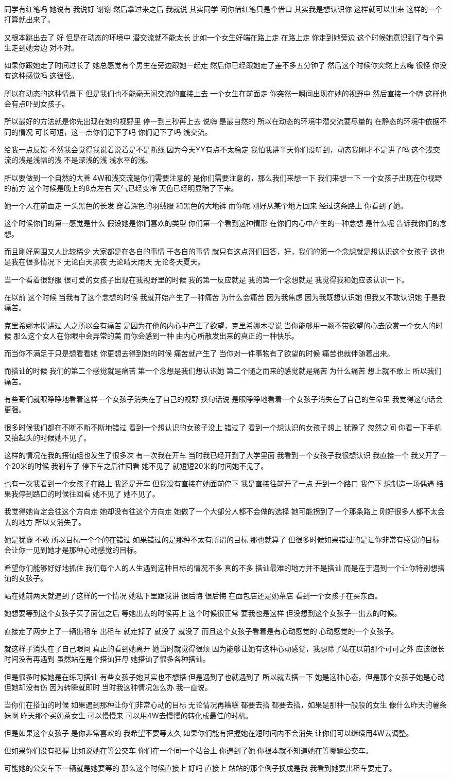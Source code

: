 同学有红笔吗 她说有 我说好 谢谢 然后拿过来之后 我就说 其实同学 问你借红笔只是个借口 其实我是想认识你 这样就可以出来 这样的一个打算就出来了。

又根本跳出去了 好 但是在动态的环境中 潜交流就不能太长 比如一个女生好端在路上走 在路上走 你走到她旁边 这个时候她意识到了有个男生走到她旁边 对不对。

如果你跟她走了时间过长了 她总感觉有个男生在旁边跟她一起走 然后你已经跟她走了差不多五分钟了 然后这个时候你突然上去嗨 很怪 你没有这种感觉吗 这很怪。

所以在动态的这种情景下 但是我们也不能毫无闲交流的直接上去 一个女生在前面走 你突然一瞬间出现在她的视野中 然后直接一个嗨 这样也会有点吓到女孩子。

所以最好的方法就是你先出现在她的视野里 停一到三秒再上去 说嗨 是最自然的 所以在动态的环境中潜交流要尽量的 在静态的环境中依据不同的情况 可长可短，这一点你们记下了吗 你们记下了吗 浅交流。

给我一点反馈 不然我会觉得我说着说着是不是断线 因为今天YY有点不太稳定 我怕我讲半天你们没听到，动态我刚才不是讲了吗 这个浅交流的浅是浅幅的浅 不是深浅的浅 浅水平的浅。

所以要做到一个自然的大善 4W和浅交流是你们需要注意的 是你们需要注意的，那么我们来想一下 我们来想一下 一个女孩子出现在你视野的前方 这个时候是晚上的8点左右 天气已经变冷 天色已经明显暗了下来。

她一个人在前面走 一头黑色的长发 穿着深色的羽绒服 和黑色的大地裤 而你呢 刚好从某个地方回来 经过这条路上 你看到了她。

这个时候你们的第一感觉是什么 假设她是你们喜欢的类型 你们第一个看到这种情形 在你们内心中产生的一种念想 是什么呢 告诉我你们的念想。

而且刚好周围又人比较稀少 大家都是在各自的事情 干各自的事情 就只有这点哥们回答，好，我们的第一个念想就是想认识这个女孩子 这也是我在很多情况下 无论白天黑夜 无论晴天雨天 无论冬天夏天。

当一个看着很舒服 很可爱的女孩子出现在我视野里的时候 我的第一反应就是 我的第一个念想就是 我觉得我和她应该认识一下。

在以前 这个时候 当我有了这个念想的时候 我就开始产生了一种痛苦 为什么会痛苦 因为我焦虑 因为我既想认识她 但我又不敢认识她 于是我痛苦。

克里希娜木提讲过 人之所以会有痛苦 是因为在他的内心中产生了欲望，克里希娜木提说 当你能够用一颗不带欲望的心去欣赏一个女人的时候 那么这个女人在你眼中会异常的美 而你会感到一种 由内心所散发出来的真正的一种快乐。

而当你不满足于只是想看看她 你更想去得到她的时候 痛苦就产生了 当你对一件事物有了欲望的时候 痛苦也就伴随着出来。

而搭讪的时候 我们的第二个感觉就是痛苦 第一个念想是我们想认识她 第二个随之而来的感觉就是痛苦 为什么痛苦 想上就不敢上 所以我们痛苦。

有些哥们就眼睁睁地看着这样一个女孩子消失在了自己的视野 换句话说 是眼睁睁地看着一个女孩子消失在了自己的生命里 我觉得这句话会更强。

很多时候我们都在不断不断不断地错过 看到一个想认识的女孩子没上 错过了 看到一个想认识的女孩子想上 犹豫了 忽然之间 你看一下手机又抬起头的时候她不见了。

这样的情况在我的搭讪组也发生了很多次 有一次我在开车 当时我已经开到了大学里面 我看到一个女孩子我很想认识 我直接一个 我又开了一个20米的时候 我刹车了 停下车之后往回看 她不见了 就短短20米的时间她不见了。

也有一次我看到一个女孩子在路上 我还是开车 但我没有直接在她面前停下 我是直接往前开了一点 开到一个路口 我停下 想制造一场偶遇 结果我停到路口的时候往回看 她不见了 她不见了。

我觉得她肯定会往这个方向走 她却没有往这个方向走 她做了一个大部分人都不会做的选择 她可能拐到了一个那条路上 刚好很多人都不太会去的地方 所以又消失了。

她是犹豫 不敢 所以目标一个个的在错过 如果错过的是那种不太有所谓的目标 那也就算了 但很多时候如果错过的是让你非常有感觉的目标 会让你一见到她才是那种心动感觉的目标。

希望你们能够好好地抓住 我们每个人的人生遇到这种目标的情况不多 真的不多 搭讪最难的地方并不是搭讪 而是在于遇到一个让你特别想搭讪的女孩子。

站在她前两天就遇到了这样的一个情况 她私下里跟我讲 很后悔 很后悔 在面包店还是奶茶店 看到一个女孩子在买东西。

她想要等到这个女孩子买了面包之后 等她出去的时候再上 这个时候很正常 要我也是这样 但没想到这个女孩子一出去的时候。

直接走了两步上了一辆出租车 出租车 就走掉了 就没了 就没了 而且这个女孩子看着是有心动感觉的 心动感觉的一个女孩子。

就这样子消失在了自己眼间 真正的看到她离开 她当时就觉得很烦 因为能够让她有这种心动感觉，我想除了站在以前那个可可之外 应该很长时间没有再遇到 虽然站在是个搭讪狂母 她搭讪了很多各种搭讪。

但是很多时候她是在练习搭讪 有些女孩子她其实也不想搭 但是遇到了也就遇到了 所以就去搭一下 她是这种心态，但是那个女孩子她是心动 但她却没有伤 因为转瞬就即时 当时我这种情况怎么办 我一直说。

当你们在搭讪的时候 如果遇到那种让你们非常心动的目标 无论情况再糟糕 都要去搭 都要去搭，如果是那种一般般的女生 像什么昨天的薯条妹啊 昨天那个买奶茶女生 可以慢慢来 可以用4W去慢慢的转化成最佳的时机。

但是如果这个女孩子 是你非常喜欢的 我希望不要等太久 如果你们能有把握她在短时间内不会消失 让你们可以继续用4W去调整。

但如果你们没有把握 比如说她在等公交车 你们在一个同一个站台上 你遇到了她 你根本就不知道她在等哪辆公交车。

可能她的公交车下一辆就是她要等的 那么这个时候直接上 好吗 直接上 站站的那个例子换成是我 我看到她要出租车要走了。
